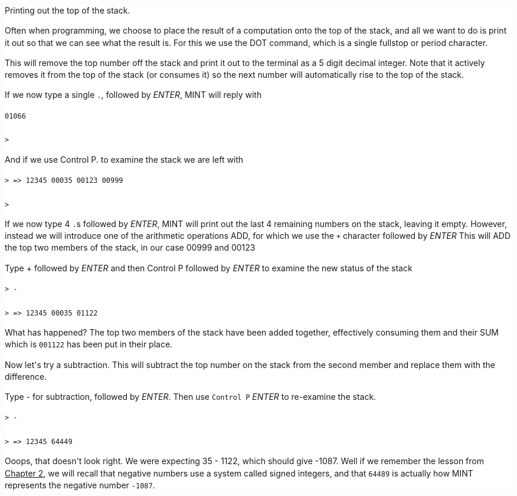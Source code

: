 Printing out the top of the stack.

Often when programming, we choose to place the result of a computation onto the top of the stack, and all we want to do is print it out so that we can see what the result is. For this we use the DOT command, which is a single fullstop or period character.

This will remove the top number off the stack and print it out to the terminal as a 5 digit decimal integer. Note that it actively removes it from the top of the stack (or consumes it) so the next number will automatically rise to the top of the stack.

If we now type a single `.`, followed by _ENTER_, MINT will reply with

```
01066

>
```

And if we use Control P. to examine the stack we are left with

```
> => 12345 00035 00123 00999

>
```

If we now type 4 `.`s followed by _ENTER_, MINT will print out the last 4 remaining numbers on the stack, leaving it empty. However, instead we will introduce one of the arithmetic operations ADD, for which we use the `+` character followed by _ENTER_
This will ADD the top two members of the stack, in our case 00999 and 00123

Type + followed by _ENTER_ and then Control P followed by _ENTER_ to examine the new status of the stack

```
> -

> => 12345 00035 01122
```

What has happened? The top two members of the stack have been added together, effectively consuming them and their SUM which is `001122` has been put in their place.

Now let's try a subtraction. This will subtract the top number on the stack from the second member and replace them with the difference.

Type - for subtraction, followed by _ENTER_. Then use `Control P` _ENTER_ to re-examine the stack.

```
> -

> => 12345 64449
```

Ooops, that doesn't look right. We were expecting 35 - 1122, which should give -1087. Well if we remember the lesson from [Chapter 2](./Chapter_2.md), we will recall that negative numbers use a system called signed integers, and that `64489` is actually how MINT represents the negative number `-1087`.
